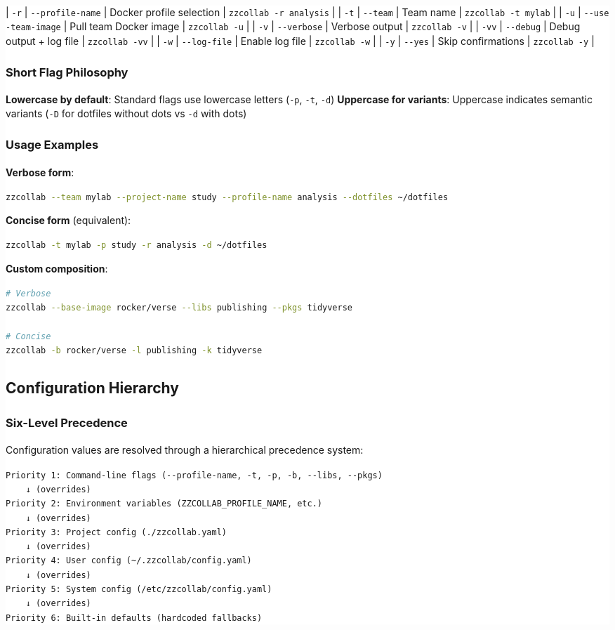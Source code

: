 | `-r`  | `--profile-name`   | Docker profile selection          | `zzcollab -r analysis`           |
| `-t`  | `--team`           | Team name                         | `zzcollab -t mylab`              |
| `-u`  | `--use-team-image` | Pull team Docker image            | `zzcollab -u`                    |
| `-v`  | `--verbose`        | Verbose output                    | `zzcollab -v`                    |
| `-vv` | `--debug`          | Debug output + log file           | `zzcollab -vv`                   |
| `-w`  | `--log-file`       | Enable log file                   | `zzcollab -w`                    |
| `-y`  | `--yes`            | Skip confirmations                | `zzcollab -y`                    |

### Short Flag Philosophy

**Lowercase by default**: Standard flags use lowercase letters (`-p`, `-t`, `-d`)
**Uppercase for variants**: Uppercase indicates semantic variants (`-D` for dotfiles without dots vs `-d` with dots)

### Usage Examples

**Verbose form**:
```bash
zzcollab --team mylab --project-name study --profile-name analysis --dotfiles ~/dotfiles
```

**Concise form** (equivalent):
```bash
zzcollab -t mylab -p study -r analysis -d ~/dotfiles
```

**Custom composition**:
```bash
# Verbose
zzcollab --base-image rocker/verse --libs publishing --pkgs tidyverse

# Concise
zzcollab -b rocker/verse -l publishing -k tidyverse
```

## Configuration Hierarchy

### Six-Level Precedence

Configuration values are resolved through a hierarchical precedence system:

```
Priority 1: Command-line flags (--profile-name, -t, -p, -b, --libs, --pkgs)
    ↓ (overrides)
Priority 2: Environment variables (ZZCOLLAB_PROFILE_NAME, etc.)
    ↓ (overrides)
Priority 3: Project config (./zzcollab.yaml)
    ↓ (overrides)
Priority 4: User config (~/.zzcollab/config.yaml)
    ↓ (overrides)
Priority 5: System config (/etc/zzcollab/config.yaml)
    ↓ (overrides)
Priority 6: Built-in defaults (hardcoded fallbacks)
```
